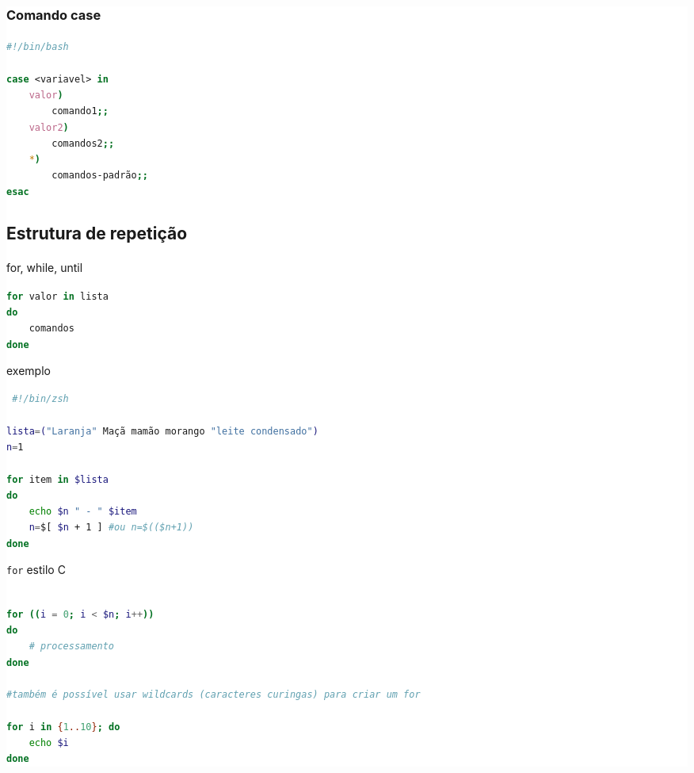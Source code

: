 ### Comando case

```bash
#!/bin/bash

case <variavel> in
	valor)
		comando1;;
	valor2)
		comandos2;;
	*)
		comandos-padrão;;
esac
```

## Estrutura de repetição

for, while, until

```bash
for valor in lista
do
	comandos
done
```

exemplo

```bash
 #!/bin/zsh

lista=("Laranja" Maçã mamão morango "leite condensado")
n=1

for item in $lista
do
    echo $n " - " $item
    n=$[ $n + 1 ] #ou n=$(($n+1))
done

```

`for` estilo C

```bash

for ((i = 0; i < $n; i++))
do
	# processamento
done

#também é possível usar wildcards (caracteres curingas) para criar um for

for i in {1..10}; do
	echo $i
done
```
